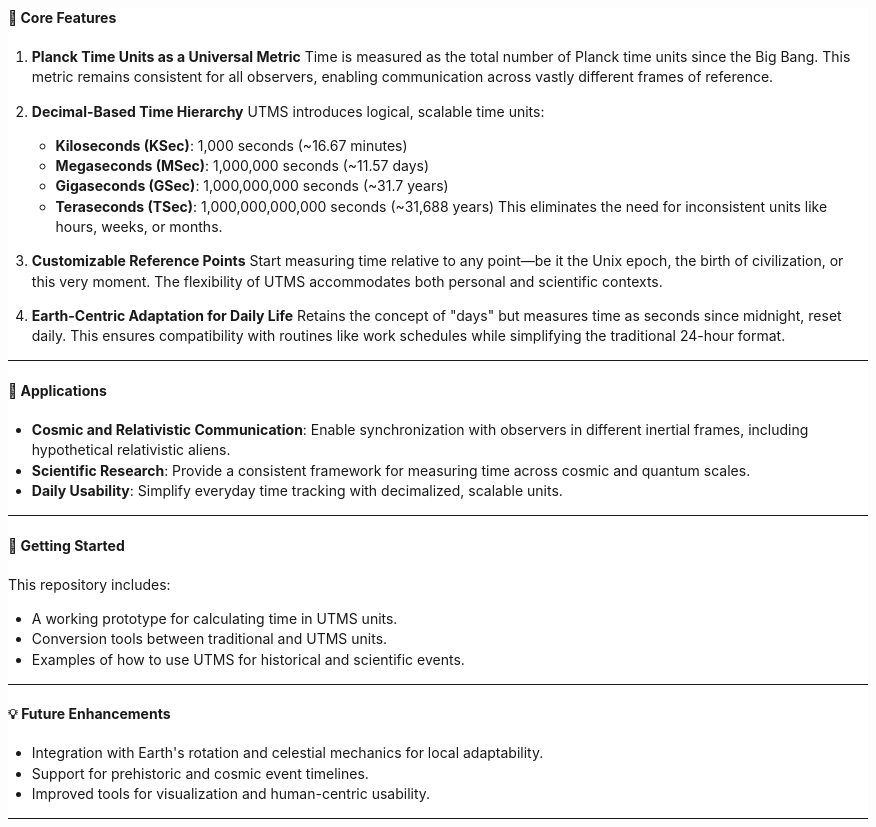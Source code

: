 #### 🧮 **Core Features**

1. **Planck Time Units as a Universal Metric**
   Time is measured as the total number of Planck time units since the
   Big Bang. This metric remains consistent for all observers,
   enabling communication across vastly different frames of reference.

2. **Decimal-Based Time Hierarchy**
   UTMS introduces logical, scalable time units:
   - **Kiloseconds (KSec)**: 1,000 seconds (~16.67 minutes)
   - **Megaseconds (MSec)**: 1,000,000 seconds (~11.57 days)
   - **Gigaseconds (GSec)**: 1,000,000,000 seconds (~31.7 years)
   - **Teraseconds (TSec)**: 1,000,000,000,000 seconds (~31,688 years)
   This eliminates the need for inconsistent units like hours, weeks, or months.

3. **Customizable Reference Points**
   Start measuring time relative to any point—be it the Unix epoch,
   the birth of civilization, or this very moment. The flexibility of
   UTMS accommodates both personal and scientific contexts.

4. **Earth-Centric Adaptation for Daily Life**
   Retains the concept of "days" but measures time as seconds since
   midnight, reset daily. This ensures compatibility with routines
   like work schedules while simplifying the traditional 24-hour
   format.

---

#### 🔧 **Applications**

- **Cosmic and Relativistic Communication**: Enable synchronization with observers in different inertial frames, including hypothetical relativistic aliens.
- **Scientific Research**: Provide a consistent framework for measuring time across cosmic and quantum scales.
- **Daily Usability**: Simplify everyday time tracking with decimalized, scalable units.

---

#### 🌟 **Getting Started**

This repository includes:
- A working prototype for calculating time in UTMS units.
- Conversion tools between traditional and UTMS units.
- Examples of how to use UTMS for historical and scientific events.

---

#### 💡 **Future Enhancements**

- Integration with Earth's rotation and celestial mechanics for local adaptability.
- Support for prehistoric and cosmic event timelines.
- Improved tools for visualization and human-centric usability.

---
